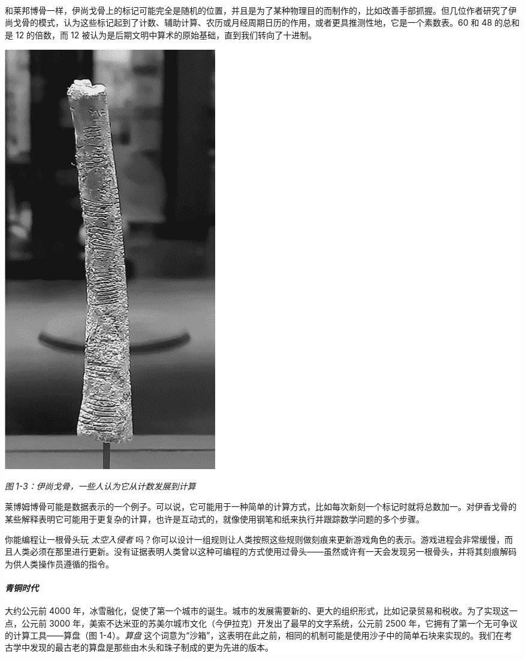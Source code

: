 和莱邦博骨一样，伊尚戈骨上的标记可能完全是随机的位置，并且是为了某种物理目的而制作的，比如改善手部抓握。但几位作者研究了伊尚戈骨的模式，认为这些标记起到了计数、辅助计算、农历或月经周期日历的作用，或者更具推测性地，它是一个素数表。60 和 48 的总和是 12 的倍数，而 12 被认为是后期文明中算术的原始基础，直到我们转向了十进制。

![Image](img/f0007-01.jpg)

*图 1-3：伊尚戈骨，一些人认为它从计数发展到计算*

莱博姆博骨可能是数据表示的一个例子。可以说，它可能用于一种简单的计算方式，比如每次新刻一个标记时就将总数加一。对伊香戈骨的某些解释表明它可能用于更复杂的计算，也许是互动式的，就像使用钢笔和纸来执行并跟踪数学问题的多个步骤。

你能编程让一根骨头玩 *太空入侵者* 吗？你可以设计一组规则让人类按照这些规则做刻痕来更新游戏角色的表示。游戏进程会非常缓慢，而且人类必须在那里进行更新。没有证据表明人类曾以这种可编程的方式使用过骨头——虽然或许有一天会发现另一根骨头，并将其刻痕解码为供人类操作员遵循的指令。

#### *青铜时代*

大约公元前 4000 年，冰雪融化，促使了第一个城市的诞生。城市的发展需要新的、更大的组织形式，比如记录贸易和税收。为了实现这一点，公元前 3000 年，美索不达米亚的苏美尔城市文化（今伊拉克）开发出了最早的文字系统，公元前 2500 年，它拥有了第一个无可争议的计算工具——算盘（图 1-4）。*算盘* 这个词意为“沙箱”，这表明在此之前，相同的机制可能是使用沙子中的简单石块来实现的。我们在考古学中发现的最古老的算盘是那些由木头和珠子制成的更为先进的版本。
